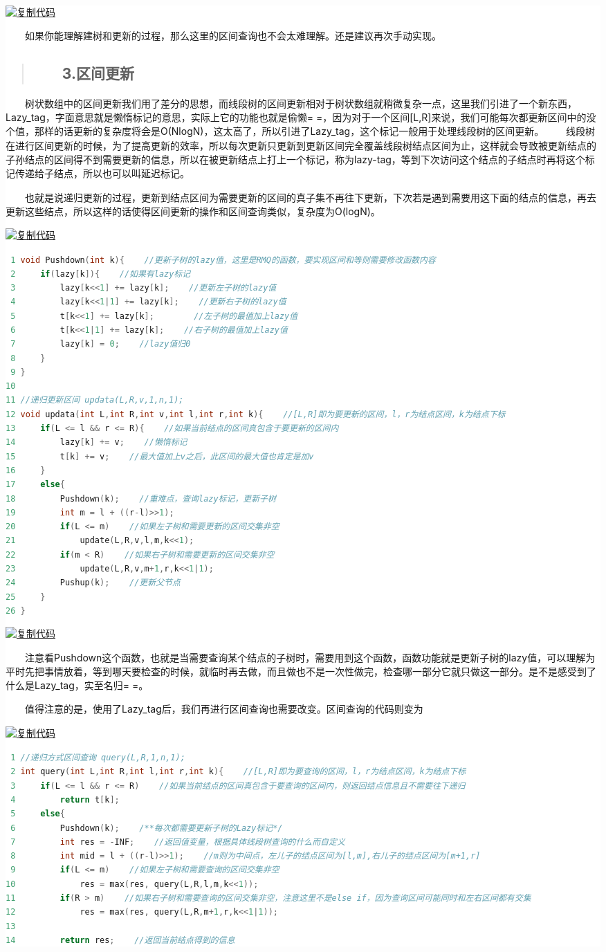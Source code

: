 [![复制代码](https://common.cnblogs.com/images/copycode.gif)](javascript:void(0);)

　　如果你能理解建树和更新的过程，那么这里的区间查询也不会太难理解。还是建议再次手动实现。

> ## 　　3.区间更新

　　树状数组中的区间更新我们用了差分的思想，而线段树的区间更新相对于树状数组就稍微复杂一点，这里我们引进了一个新东西，Lazy_tag，字面意思就是懒惰标记的意思，实际上它的功能也就是偷懒= =，因为对于一个区间[L,R]来说，我们可能每次都更新区间中的没个值，那样的话更新的复杂度将会是O(NlogN)，这太高了，所以引进了Lazy_tag，这个标记一般用于处理线段树的区间更新。
　　线段树在进行区间更新的时候，为了提高更新的效率，所以每次更新只更新到更新区间完全覆盖线段树结点区间为止，这样就会导致被更新结点的子孙结点的区间得不到需要更新的信息，所以在被更新结点上打上一个标记，称为lazy-tag，等到下次访问这个结点的子结点时再将这个标记传递给子结点，所以也可以叫延迟标记。

　　也就是说递归更新的过程，更新到结点区间为需要更新的区间的真子集不再往下更新，下次若是遇到需要用这下面的结点的信息，再去更新这些结点，所以这样的话使得区间更新的操作和区间查询类似，复杂度为O(logN)。

[![复制代码](https://common.cnblogs.com/images/copycode.gif)](javascript:void(0);)

```c++
 1 void Pushdown(int k){    //更新子树的lazy值，这里是RMQ的函数，要实现区间和等则需要修改函数内容
 2     if(lazy[k]){    //如果有lazy标记
 3         lazy[k<<1] += lazy[k];    //更新左子树的lazy值
 4         lazy[k<<1|1] += lazy[k];    //更新右子树的lazy值
 5         t[k<<1] += lazy[k];        //左子树的最值加上lazy值
 6         t[k<<1|1] += lazy[k];    //右子树的最值加上lazy值
 7         lazy[k] = 0;    //lazy值归0
 8     }
 9 }
10 
11 //递归更新区间 updata(L,R,v,1,n,1);
12 void updata(int L,int R,int v,int l,int r,int k){    //[L,R]即为要更新的区间，l，r为结点区间，k为结点下标
13     if(L <= l && r <= R){    //如果当前结点的区间真包含于要更新的区间内
14         lazy[k] += v;    //懒惰标记
15         t[k] += v;    //最大值加上v之后，此区间的最大值也肯定是加v
16     }
17     else{
18         Pushdown(k);    //重难点，查询lazy标记，更新子树
19         int m = l + ((r-l)>>1);
20         if(L <= m)    //如果左子树和需要更新的区间交集非空
21             update(L,R,v,l,m,k<<1);
22         if(m < R)    //如果右子树和需要更新的区间交集非空
23             update(L,R,v,m+1,r,k<<1|1);
24         Pushup(k);    //更新父节点
25     }
26 }
```

[![复制代码](https://common.cnblogs.com/images/copycode.gif)](javascript:void(0);)

　　注意看Pushdown这个函数，也就是当需要查询某个结点的子树时，需要用到这个函数，函数功能就是更新子树的lazy值，可以理解为平时先把事情放着，等到哪天要检查的时候，就临时再去做，而且做也不是一次性做完，检查哪一部分它就只做这一部分。是不是感受到了什么是Lazy_tag，实至名归= =。

　　值得注意的是，使用了Lazy_tag后，我们再进行区间查询也需要改变。区间查询的代码则变为

[![复制代码](https://common.cnblogs.com/images/copycode.gif)](javascript:void(0);)

```c++
 1 //递归方式区间查询 query(L,R,1,n,1);
 2 int query(int L,int R,int l,int r,int k){    //[L,R]即为要查询的区间，l，r为结点区间，k为结点下标
 3     if(L <= l && r <= R)    //如果当前结点的区间真包含于要查询的区间内，则返回结点信息且不需要往下递归
 4         return t[k];
 5     else{
 6         Pushdown(k);    /**每次都需要更新子树的Lazy标记*/
 7         int res = -INF;    //返回值变量，根据具体线段树查询的什么而自定义
 8         int mid = l + ((r-l)>>1);    //m则为中间点，左儿子的结点区间为[l,m],右儿子的结点区间为[m+1,r]
 9         if(L <= m)    //如果左子树和需要查询的区间交集非空
10             res = max(res, query(L,R,l,m,k<<1));
11         if(R > m)    //如果右子树和需要查询的区间交集非空，注意这里不是else if，因为查询区间可能同时和左右区间都有交集
12             res = max(res, query(L,R,m+1,r,k<<1|1));
13 
14         return res;    //返回当前结点得到的信息
```